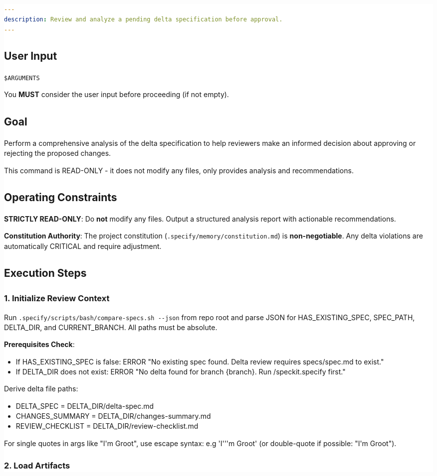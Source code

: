 ```yaml
---
description: Review and analyze a pending delta specification before approval.
---
```


## User Input

```text
$ARGUMENTS
```

You **MUST** consider the user input before proceeding (if not empty).

## Goal

Perform a comprehensive analysis of the delta specification to help reviewers make an informed decision about approving or rejecting the proposed changes.

This command is READ-ONLY - it does not modify any files, only provides analysis and recommendations.

## Operating Constraints

**STRICTLY READ-ONLY**: Do **not** modify any files. Output a structured analysis report with actionable recommendations.

**Constitution Authority**: The project constitution (`.specify/memory/constitution.md`) is **non-negotiable**. Any delta violations are automatically CRITICAL and require adjustment.

## Execution Steps

### 1. Initialize Review Context

Run `.specify/scripts/bash/compare-specs.sh --json` from repo root and parse JSON for HAS_EXISTING_SPEC, SPEC_PATH, DELTA_DIR, and CURRENT_BRANCH. All paths must be absolute.

**Prerequisites Check**:
- If HAS_EXISTING_SPEC is false: ERROR "No existing spec found. Delta review requires specs/spec.md to exist."
- If DELTA_DIR does not exist: ERROR "No delta found for branch {branch}. Run /speckit.specify first."

Derive delta file paths:
- DELTA_SPEC = DELTA_DIR/delta-spec.md
- CHANGES_SUMMARY = DELTA_DIR/changes-summary.md
- REVIEW_CHECKLIST = DELTA_DIR/review-checklist.md

For single quotes in args like "I'm Groot", use escape syntax: e.g 'I'\''m Groot' (or double-quote if possible: "I'm Groot").

### 2. Load Artifacts
